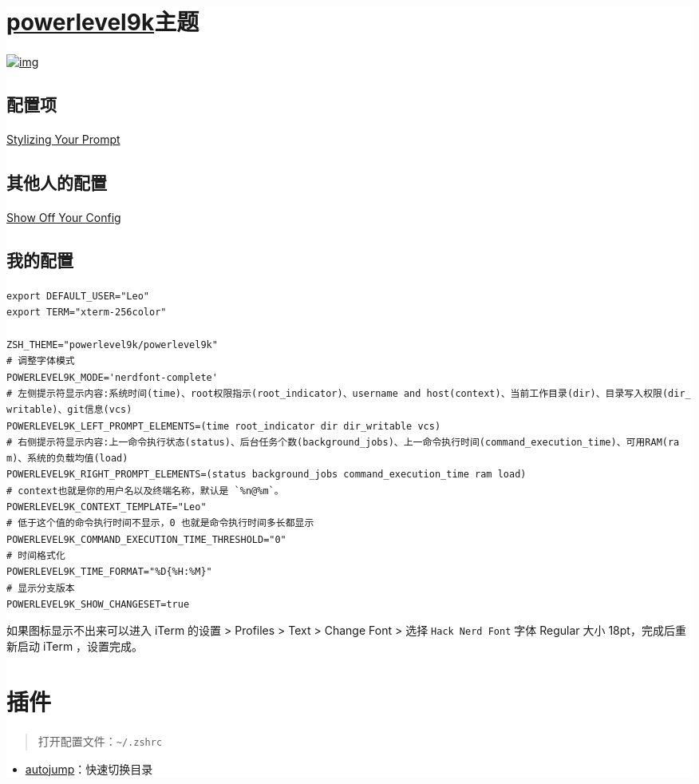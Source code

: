 # [powerlevel9k](https://github.com/bhilburn/powerlevel9k)主题

[![img](https://camo.githubusercontent.com/b5d7eb49a30bfe6bdb5706fa3c9be95fe8e5956e/687474703a2f2f67696679752e636f6d2f696d616765732f70396b6e65772e676966)](https://camo.githubusercontent.com/b5d7eb49a30bfe6bdb5706fa3c9be95fe8e5956e/687474703a2f2f67696679752e636f6d2f696d616765732f70396b6e65772e676966)

## 配置项

[Stylizing Your Prompt](https://github.com/bhilburn/powerlevel9k/wiki/Stylizing-Your-Prompt)

## 其他人的配置

[Show Off Your Config](https://github.com/bhilburn/powerlevel9k/wiki/Show-Off-Your-Config)

## 我的配置

```
export DEFAULT_USER="Leo"
export TERM="xterm-256color"

ZSH_THEME="powerlevel9k/powerlevel9k"
# 调整字体模式
POWERLEVEL9K_MODE='nerdfont-complete'
# 左侧提示符显示内容:系统时间(time)、root权限指示(root_indicator)、username and host(context)、当前工作目录(dir)、目录写入权限(dir_writable)、git信息(vcs)
POWERLEVEL9K_LEFT_PROMPT_ELEMENTS=(time root_indicator dir dir_writable vcs)
# 右侧提示符显示内容:上一命令执行状态(status)、后台任务个数(background_jobs)、上一命令执行时间(command_execution_time)、可用RAM(ram)、系统的负载均值(load)
POWERLEVEL9K_RIGHT_PROMPT_ELEMENTS=(status background_jobs command_execution_time ram load)
# context也就是你的用户名以及终端名称，默认是 `%n@%m`。
POWERLEVEL9K_CONTEXT_TEMPLATE="Leo"
# 低于这个值的命令执行时间不显示，0 也就是命令执行时间多长都显示
POWERLEVEL9K_COMMAND_EXECUTION_TIME_THRESHOLD="0"
# 时间格式化
POWERLEVEL9K_TIME_FORMAT="%D{%H:%M}"
# 显示分支版本
POWERLEVEL9K_SHOW_CHANGESET=true
```

如果图标显示不出来可以进入 iTerm 的设置 > Profiles > Text > Change Font > 选择 `Hack Nerd Font` 字体 Regular 大小 18pt，完成后重新启动 iTerm ，设置完成。

# 插件

> 打开配置文件：`~/.zshrc`

- [autojump](https://github.com/wting/autojump)：快速切换目录
